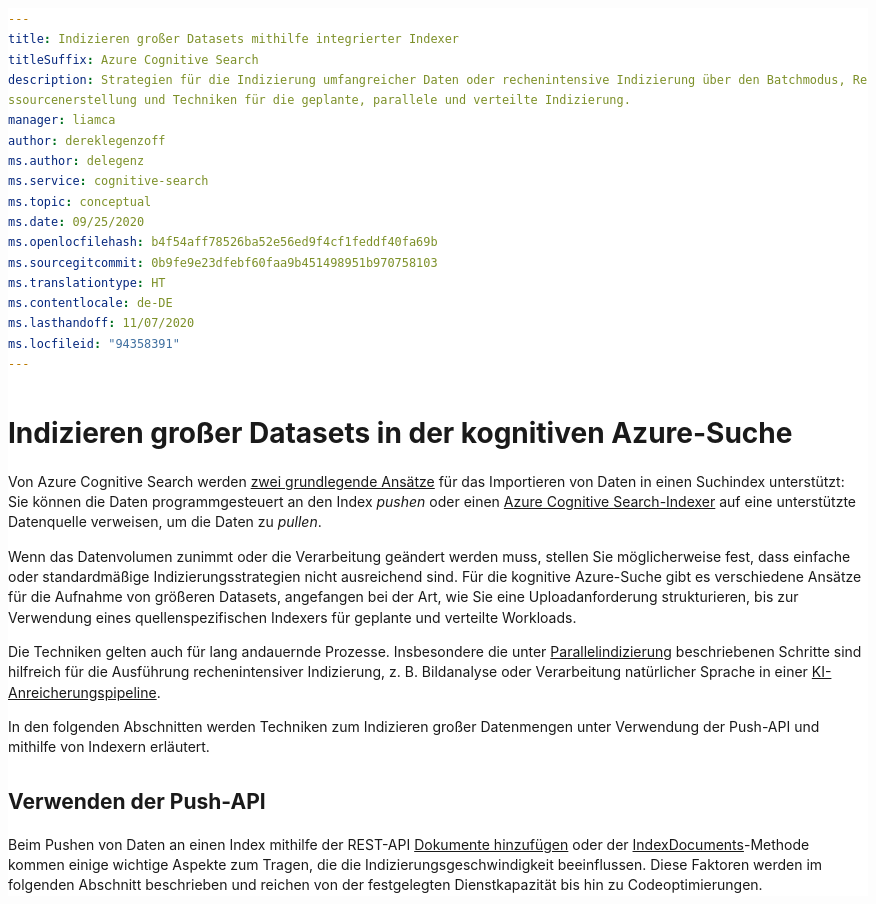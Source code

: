```yaml
---
title: Indizieren großer Datasets mithilfe integrierter Indexer
titleSuffix: Azure Cognitive Search
description: Strategien für die Indizierung umfangreicher Daten oder rechenintensive Indizierung über den Batchmodus, Ressourcenerstellung und Techniken für die geplante, parallele und verteilte Indizierung.
manager: liamca
author: dereklegenzoff
ms.author: delegenz
ms.service: cognitive-search
ms.topic: conceptual
ms.date: 09/25/2020
ms.openlocfilehash: b4f54aff78526ba52e56ed9f4cf1feddf40fa69b
ms.sourcegitcommit: 0b9fe9e23dfebf60faa9b451498951b970758103
ms.translationtype: HT
ms.contentlocale: de-DE
ms.lasthandoff: 11/07/2020
ms.locfileid: "94358391"
---
```

# <a name="how-to-index-large-data-sets-in-azure-cognitive-search"></a>Indizieren großer Datasets in der kognitiven Azure-Suche

Von Azure Cognitive Search werden [zwei grundlegende Ansätze](search-what-is-data-import.md) für das Importieren von Daten in einen Suchindex unterstützt: Sie können die Daten programmgesteuert an den Index *pushen* oder einen [Azure Cognitive Search-Indexer](search-indexer-overview.md) auf eine unterstützte Datenquelle verweisen, um die Daten zu *pullen*.

Wenn das Datenvolumen zunimmt oder die Verarbeitung geändert werden muss, stellen Sie möglicherweise fest, dass einfache oder standardmäßige Indizierungsstrategien nicht ausreichend sind. Für die kognitive Azure-Suche gibt es verschiedene Ansätze für die Aufnahme von größeren Datasets, angefangen bei der Art, wie Sie eine Uploadanforderung strukturieren, bis zur Verwendung eines quellenspezifischen Indexers für geplante und verteilte Workloads.

Die Techniken gelten auch für lang andauernde Prozesse. Insbesondere die unter [Parallelindizierung](#parallel-indexing) beschriebenen Schritte sind hilfreich für die Ausführung rechenintensiver Indizierung, z. B. Bildanalyse oder Verarbeitung natürlicher Sprache in einer [KI-Anreicherungspipeline](cognitive-search-concept-intro.md).

In den folgenden Abschnitten werden Techniken zum Indizieren großer Datenmengen unter Verwendung der Push-API und mithilfe von Indexern erläutert.

## <a name="use-the-push-api"></a>Verwenden der Push-API

Beim Pushen von Daten an einen Index mithilfe der REST-API [Dokumente hinzufügen](/rest/api/searchservice/addupdate-or-delete-documents) oder der [IndexDocuments](/dotnet/api/azure.search.documents.searchclient.indexdocuments)-Methode kommen einige wichtige Aspekte zum Tragen, die die Indizierungsgeschwindigkeit beeinflussen. Diese Faktoren werden im folgenden Abschnitt beschrieben und reichen von der festgelegten Dienstkapazität bis hin zu Codeoptimierungen.

